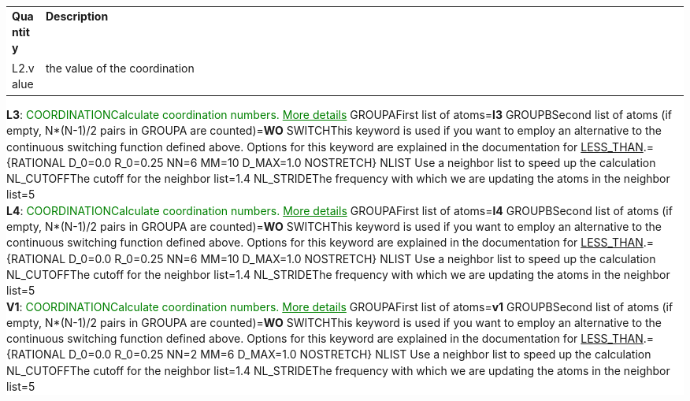 <span style="display:none;" id="data/OAH-G1/plumed.datL2">The COORDINATION action with label <b>L2</b> calculates the following quantities:<table  align="center" frame="void" width="95%" cellpadding="5%"><tr><td width="5%"><b> Quantity </b>  </td><td><b> Description </b> </td></tr><tr><td width="5%">L2.value</td><td>the value of the coordination</td></tr></table></span><b name="data/OAH-G1/plumed.datL3" onclick='showPath("data/OAH-G1/plumed.dat","data/OAH-G1/plumed.datL3","data/OAH-G1/plumed.datL3","brown")'>L3</b>: <span class="plumedtooltip" style="color:green">COORDINATION<span class="right">Calculate coordination numbers. <a href="https://www.plumed.org/doc-master/user-doc/html/COORDINATION" style="color:green">More details</a><i></i></span></span> <span class="plumedtooltip">GROUPA<span class="right">First list of atoms<i></i></span></span>=<b name="data/OAH-G1/plumed.datl3">l3</b> <span class="plumedtooltip">GROUPB<span class="right">Second list of atoms (if empty, N*(N-1)/2 pairs in GROUPA are counted)<i></i></span></span>=<b name="data/OAH-G1/plumed.datWO">WO</b> <span class="plumedtooltip">SWITCH<span class="right">This keyword is used if you want to employ an alternative to the continuous switching function defined above. Options for this keyword are explained in the documentation for <a href="https://www.plumed.org/doc-master/user-doc/html/LESS_THAN">LESS_THAN</a>.<i></i></span></span>={RATIONAL D_0=0.0 R_0=0.25 NN=6 MM=10 D_MAX=1.0 NOSTRETCH} <span class="plumedtooltip">NLIST<span class="right"> Use a neighbor list to speed up the calculation<i></i></span></span> <span class="plumedtooltip">NL_CUTOFF<span class="right">The cutoff for the neighbor list<i></i></span></span>=1.4 <span class="plumedtooltip">NL_STRIDE<span class="right">The frequency with which we are updating the atoms in the neighbor list<i></i></span></span>=5   
<span style="display:none;" id="data/OAH-G1/plumed.datL3">The COORDINATION action with label <b>L3</b> calculates the following quantities:<table  align="center" frame="void" width="95%" cellpadding="5%"><tr><td width="5%"><b> Quantity </b>  </td><td><b> Description </b> </td></tr><tr><td width="5%">L3.value</td><td>the value of the coordination</td></tr></table></span><b name="data/OAH-G1/plumed.datL4" onclick='showPath("data/OAH-G1/plumed.dat","data/OAH-G1/plumed.datL4","data/OAH-G1/plumed.datL4","brown")'>L4</b>: <span class="plumedtooltip" style="color:green">COORDINATION<span class="right">Calculate coordination numbers. <a href="https://www.plumed.org/doc-master/user-doc/html/COORDINATION" style="color:green">More details</a><i></i></span></span> <span class="plumedtooltip">GROUPA<span class="right">First list of atoms<i></i></span></span>=<b name="data/OAH-G1/plumed.datl4">l4</b> <span class="plumedtooltip">GROUPB<span class="right">Second list of atoms (if empty, N*(N-1)/2 pairs in GROUPA are counted)<i></i></span></span>=<b name="data/OAH-G1/plumed.datWO">WO</b> <span class="plumedtooltip">SWITCH<span class="right">This keyword is used if you want to employ an alternative to the continuous switching function defined above. Options for this keyword are explained in the documentation for <a href="https://www.plumed.org/doc-master/user-doc/html/LESS_THAN">LESS_THAN</a>.<i></i></span></span>={RATIONAL D_0=0.0 R_0=0.25 NN=6 MM=10 D_MAX=1.0 NOSTRETCH} <span class="plumedtooltip">NLIST<span class="right"> Use a neighbor list to speed up the calculation<i></i></span></span> <span class="plumedtooltip">NL_CUTOFF<span class="right">The cutoff for the neighbor list<i></i></span></span>=1.4 <span class="plumedtooltip">NL_STRIDE<span class="right">The frequency with which we are updating the atoms in the neighbor list<i></i></span></span>=5   
<span style="display:none;" id="data/OAH-G1/plumed.datL4">The COORDINATION action with label <b>L4</b> calculates the following quantities:<table  align="center" frame="void" width="95%" cellpadding="5%"><tr><td width="5%"><b> Quantity </b>  </td><td><b> Description </b> </td></tr><tr><td width="5%">L4.value</td><td>the value of the coordination</td></tr></table></span><b name="data/OAH-G1/plumed.datV1" onclick='showPath("data/OAH-G1/plumed.dat","data/OAH-G1/plumed.datV1","data/OAH-G1/plumed.datV1","brown")'>V1</b>: <span class="plumedtooltip" style="color:green">COORDINATION<span class="right">Calculate coordination numbers. <a href="https://www.plumed.org/doc-master/user-doc/html/COORDINATION" style="color:green">More details</a><i></i></span></span> <span class="plumedtooltip">GROUPA<span class="right">First list of atoms<i></i></span></span>=<b name="data/OAH-G1/plumed.datv1">v1</b> <span class="plumedtooltip">GROUPB<span class="right">Second list of atoms (if empty, N*(N-1)/2 pairs in GROUPA are counted)<i></i></span></span>=<b name="data/OAH-G1/plumed.datWO">WO</b> <span class="plumedtooltip">SWITCH<span class="right">This keyword is used if you want to employ an alternative to the continuous switching function defined above. Options for this keyword are explained in the documentation for <a href="https://www.plumed.org/doc-master/user-doc/html/LESS_THAN">LESS_THAN</a>.<i></i></span></span>={RATIONAL D_0=0.0 R_0=0.25 NN=2 MM=6 D_MAX=1.0 NOSTRETCH} <span class="plumedtooltip">NLIST<span class="right"> Use a neighbor list to speed up the calculation<i></i></span></span> <span class="plumedtooltip">NL_CUTOFF<span class="right">The cutoff for the neighbor list<i></i></span></span>=1.4 <span class="plumedtooltip">NL_STRIDE<span class="right">The frequency with which we are updating the atoms in the neighbor list<i></i></span></span>=5    